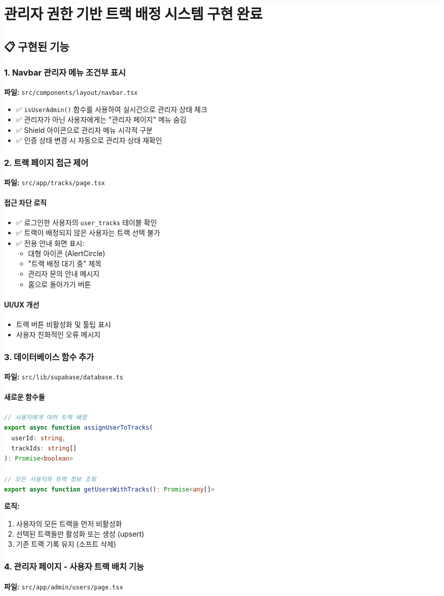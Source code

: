 # 관리자 권한 기반 트랙 배정 시스템 구현 완료

## 📋 구현된 기능

### 1. Navbar 관리자 메뉴 조건부 표시
**파일:** `src/components/layout/navbar.tsx`

- ✅ `isUserAdmin()` 함수를 사용하여 실시간으로 관리자 상태 체크
- ✅ 관리자가 아닌 사용자에게는 "관리자 페이지" 메뉴 숨김
- ✅ Shield 아이콘으로 관리자 메뉴 시각적 구분
- ✅ 인증 상태 변경 시 자동으로 관리자 상태 재확인

### 2. 트랙 페이지 접근 제어
**파일:** `src/app/tracks/page.tsx`

#### 접근 차단 로직
- ✅ 로그인한 사용자의 `user_tracks` 테이블 확인
- ✅ 트랙이 배정되지 않은 사용자는 트랙 선택 불가
- ✅ 전용 안내 화면 표시:
  - 대형 아이콘 (AlertCircle)
  - "트랙 배정 대기 중" 제목
  - 관리자 문의 안내 메시지
  - 홈으로 돌아가기 버튼

#### UI/UX 개선
- 트랙 버튼 비활성화 및 툴팁 표시
- 사용자 친화적인 오류 메시지

### 3. 데이터베이스 함수 추가
**파일:** `src/lib/supabase/database.ts`

#### 새로운 함수들

```typescript
// 사용자에게 여러 트랙 배정
export async function assignUserToTracks(
  userId: string,
  trackIds: string[]
): Promise<boolean>

// 모든 사용자와 트랙 정보 조회
export async function getUsersWithTracks(): Promise<any[]>
```

**로직:**
1. 사용자의 모든 트랙을 먼저 비활성화
2. 선택된 트랙들만 활성화 또는 생성 (upsert)
3. 기존 트랙 기록 유지 (소프트 삭제)

### 4. 관리자 페이지 - 사용자 트랙 배치 기능
**파일:** `src/app/admin/users/page.tsx`
